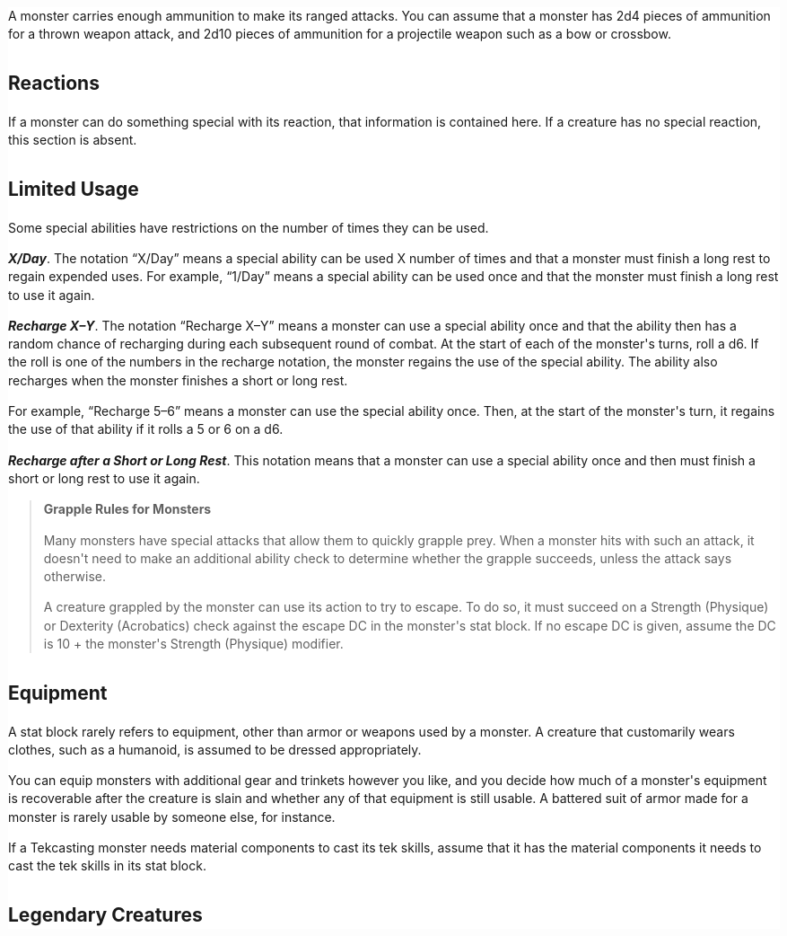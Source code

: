 A monster carries enough ammunition to make its ranged attacks. You can assume that a monster has 2d4 pieces of ammunition for a thrown weapon attack, and 2d10 pieces of ammunition for a projectile weapon such as a bow or crossbow.

## Reactions

If a monster can do something special with its reaction, that information is contained here. If a creature has no special reaction, this section is absent.

## Limited Usage

Some special abilities have restrictions on the number of times they can be used.

**_X/Day_**. The notation “X/Day” means a special ability can be used X number of times and that a monster must finish a long rest to regain expended uses. For example, “1/Day” means a special ability can be used once and that the monster must finish a long rest to use it again.

**_Recharge X–Y_**. The notation “Recharge X–Y” means a monster can use a special ability once and that the ability then has a random chance of recharging during each subsequent round of combat. At the start of each of the monster's turns, roll a d6. If the roll is one of the numbers in the recharge notation, the monster regains the use of the special ability. The ability also recharges when the monster finishes a short or long rest.

For example, “Recharge 5–6” means a monster can use the special ability once. Then, at the start of the monster's turn, it regains the use of that ability if it rolls a 5 or 6 on a d6.

**_Recharge after a Short or Long Rest_**. This notation means that a monster can use a special ability once and then must finish a short or long rest to use it again.

>**Grapple Rules for Monsters**
>
>Many monsters have special attacks that allow them to quickly grapple prey. When a monster hits with such an attack, it doesn't need to make an additional ability check to determine whether the grapple succeeds, unless the attack says otherwise.
>
>A creature grappled by the monster can use its action to try to escape. To do so, it must succeed on a Strength (Physique) or Dexterity (Acrobatics) check against the escape DC in the monster's stat block. If no escape DC is given, assume the DC is 10 + the monster's Strength (Physique) modifier.

## Equipment

A stat block rarely refers to equipment, other than armor or weapons used by a monster. A creature that customarily wears clothes, such as a humanoid, is assumed to be dressed appropriately.

You can equip monsters with additional gear and trinkets however you like, and you decide how much of a monster's equipment is recoverable after the creature is slain and whether any of that equipment is still usable. A battered suit of armor made for a monster is rarely usable by someone else, for instance.

If a Tekcasting monster needs material components to cast its tek skills, assume that it has the material components it needs to cast the tek skills in its stat block.

## Legendary Creatures
